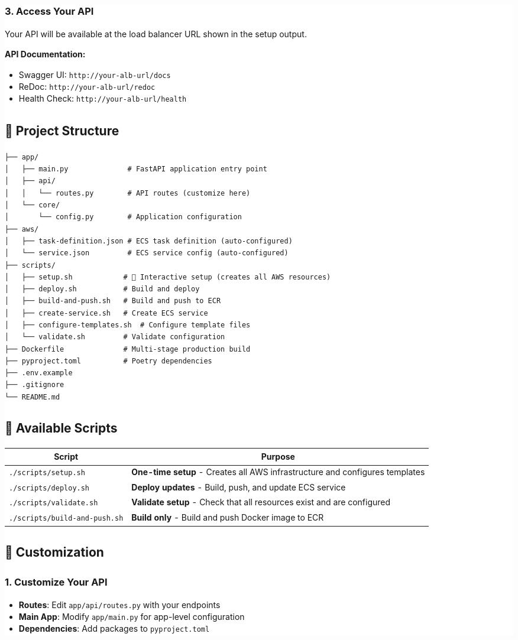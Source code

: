### 3. Access Your API
Your API will be available at the load balancer URL shown in the setup output.

**API Documentation:**
- Swagger UI: `http://your-alb-url/docs`
- ReDoc: `http://your-alb-url/redoc`
- Health Check: `http://your-alb-url/health`

## 📁 Project Structure

```
├── app/
│   ├── main.py              # FastAPI application entry point
│   ├── api/
│   │   └── routes.py        # API routes (customize here)
│   └── core/
│       └── config.py        # Application configuration
├── aws/
│   ├── task-definition.json # ECS task definition (auto-configured)
│   └── service.json         # ECS service config (auto-configured)
├── scripts/
│   ├── setup.sh            # 🌟 Interactive setup (creates all AWS resources)
│   ├── deploy.sh           # Build and deploy
│   ├── build-and-push.sh   # Build and push to ECR
│   ├── create-service.sh   # Create ECS service
│   ├── configure-templates.sh  # Configure template files
│   └── validate.sh         # Validate configuration
├── Dockerfile              # Multi-stage production build
├── pyproject.toml          # Poetry dependencies
├── .env.example           
├── .gitignore
└── README.md
```

## 🔧 Available Scripts

| Script | Purpose |
|--------|---------|
| `./scripts/setup.sh` | **One-time setup** - Creates all AWS infrastructure and configures templates |
| `./scripts/deploy.sh` | **Deploy updates** - Build, push, and update ECS service |
| `./scripts/validate.sh` | **Validate setup** - Check that all resources exist and are configured |
| `./scripts/build-and-push.sh` | **Build only** - Build and push Docker image to ECR |

## 🎯 Customization

### 1. Customize Your API
- **Routes**: Edit `app/api/routes.py` with your endpoints
- **Main App**: Modify `app/main.py` for app-level configuration  
- **Dependencies**: Add packages to `pyproject.toml`
